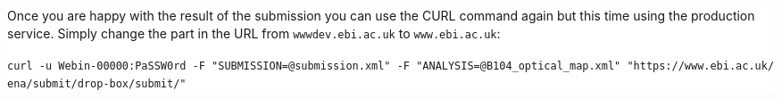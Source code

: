 Once you are happy with the result of the submission you can use the CURL command again but this time using the production service. Simply change the part in the URL from `wwwdev.ebi.ac.uk` to `www.ebi.ac.uk`:


```
curl -u Webin-00000:PaSSW0rd -F "SUBMISSION=@submission.xml" -F "ANALYSIS=@B104_optical_map.xml" "https://www.ebi.ac.uk/ena/submit/drop-box/submit/"
```
